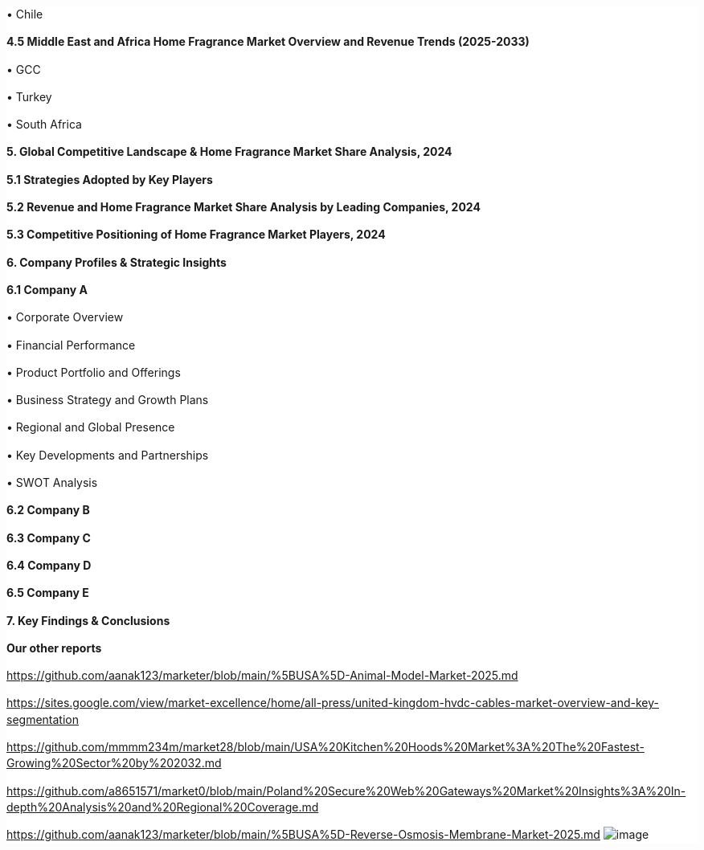 • Chile

<strong>4.5 Middle East and Africa Home Fragrance Market Overview and Revenue Trends (2025-2033)</strong>

• GCC

• Turkey

• South Africa

<strong>5. Global Competitive Landscape & Home Fragrance Market Share Analysis, 2024</strong>

<strong>5.1 Strategies Adopted by Key Players</strong>

<strong>5.2 Revenue and Home Fragrance Market Share Analysis by Leading Companies, 2024</strong>

<strong>5.3 Competitive Positioning of Home Fragrance Market Players, 2024</strong>

<strong>6. Company Profiles & Strategic Insights</strong>

<strong>6.1 Company A</strong>

• Corporate Overview

• Financial Performance

• Product Portfolio and Offerings

• Business Strategy and Growth Plans

• Regional and Global Presence

• Key Developments and Partnerships

• SWOT Analysis

<strong>6.2 Company B</strong>

<strong>6.3 Company C</strong>

<strong>6.4 Company D</strong>

<strong>6.5 Company E</strong>

<strong>7. Key Findings & Conclusions</strong>

<strong>Our other reports</strong>

<a href=https://github.com/aanak123/marketer/blob/main/%5BUSA%5D-Animal-Model-Market-2025.md>https://github.com/aanak123/marketer/blob/main/%5BUSA%5D-Animal-Model-Market-2025.md</a>

<a href=https://sites.google.com/view/market-excellence/home/all-press/united-kingdom-hvdc-cables-market-overview-and-key-segmentation>https://sites.google.com/view/market-excellence/home/all-press/united-kingdom-hvdc-cables-market-overview-and-key-segmentation</a>

<a href=https://github.com/mmmm234m/market28/blob/main/USA%20Kitchen%20Hoods%20Market%3A%20The%20Fastest-Growing%20Sector%20by%202032.md>https://github.com/mmmm234m/market28/blob/main/USA%20Kitchen%20Hoods%20Market%3A%20The%20Fastest-Growing%20Sector%20by%202032.md</a>

<a href=https://github.com/a8651571/market0/blob/main/Poland%20Secure%20Web%20Gateways%20Market%20Insights%3A%20In-depth%20Analysis%20and%20Regional%20Coverage.md>https://github.com/a8651571/market0/blob/main/Poland%20Secure%20Web%20Gateways%20Market%20Insights%3A%20In-depth%20Analysis%20and%20Regional%20Coverage.md</a>

<a href=https://github.com/aanak123/marketer/blob/main/%5BUSA%5D-Reverse-Osmosis-Membrane-Market-2025.md>https://github.com/aanak123/marketer/blob/main/%5BUSA%5D-Reverse-Osmosis-Membrane-Market-2025.md</a>
![image](https://github.com/user-attachments/assets/591aa37a-7487-45a5-909d-4c18dbe0c04f)
